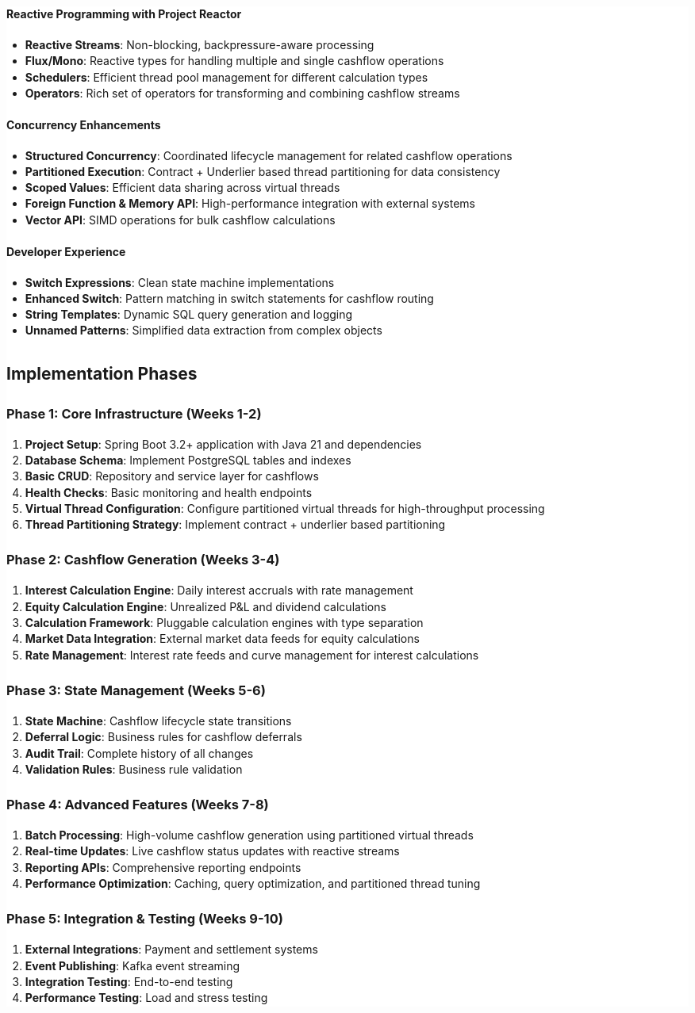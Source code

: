 #### **Reactive Programming with Project Reactor**
- **Reactive Streams**: Non-blocking, backpressure-aware processing
- **Flux/Mono**: Reactive types for handling multiple and single cashflow operations
- **Schedulers**: Efficient thread pool management for different calculation types
- **Operators**: Rich set of operators for transforming and combining cashflow streams

#### **Concurrency Enhancements**
- **Structured Concurrency**: Coordinated lifecycle management for related cashflow operations
- **Partitioned Execution**: Contract + Underlier based thread partitioning for data consistency
- **Scoped Values**: Efficient data sharing across virtual threads
- **Foreign Function & Memory API**: High-performance integration with external systems
- **Vector API**: SIMD operations for bulk cashflow calculations

#### **Developer Experience**
- **Switch Expressions**: Clean state machine implementations
- **Enhanced Switch**: Pattern matching in switch statements for cashflow routing
- **String Templates**: Dynamic SQL query generation and logging
- **Unnamed Patterns**: Simplified data extraction from complex objects

## Implementation Phases

### **Phase 1: Core Infrastructure (Weeks 1-2)**
1. **Project Setup**: Spring Boot 3.2+ application with Java 21 and dependencies
2. **Database Schema**: Implement PostgreSQL tables and indexes
3. **Basic CRUD**: Repository and service layer for cashflows
4. **Health Checks**: Basic monitoring and health endpoints
5. **Virtual Thread Configuration**: Configure partitioned virtual threads for high-throughput processing
6. **Thread Partitioning Strategy**: Implement contract + underlier based partitioning

### **Phase 2: Cashflow Generation (Weeks 3-4)**
1. **Interest Calculation Engine**: Daily interest accruals with rate management
2. **Equity Calculation Engine**: Unrealized P&L and dividend calculations
3. **Calculation Framework**: Pluggable calculation engines with type separation
4. **Market Data Integration**: External market data feeds for equity calculations
5. **Rate Management**: Interest rate feeds and curve management for interest calculations

### **Phase 3: State Management (Weeks 5-6)**
1. **State Machine**: Cashflow lifecycle state transitions
2. **Deferral Logic**: Business rules for cashflow deferrals
3. **Audit Trail**: Complete history of all changes
4. **Validation Rules**: Business rule validation

### **Phase 4: Advanced Features (Weeks 7-8)**
1. **Batch Processing**: High-volume cashflow generation using partitioned virtual threads
2. **Real-time Updates**: Live cashflow status updates with reactive streams
3. **Reporting APIs**: Comprehensive reporting endpoints
4. **Performance Optimization**: Caching, query optimization, and partitioned thread tuning

### **Phase 5: Integration & Testing (Weeks 9-10)**
1. **External Integrations**: Payment and settlement systems
2. **Event Publishing**: Kafka event streaming
3. **Integration Testing**: End-to-end testing
4. **Performance Testing**: Load and stress testing

